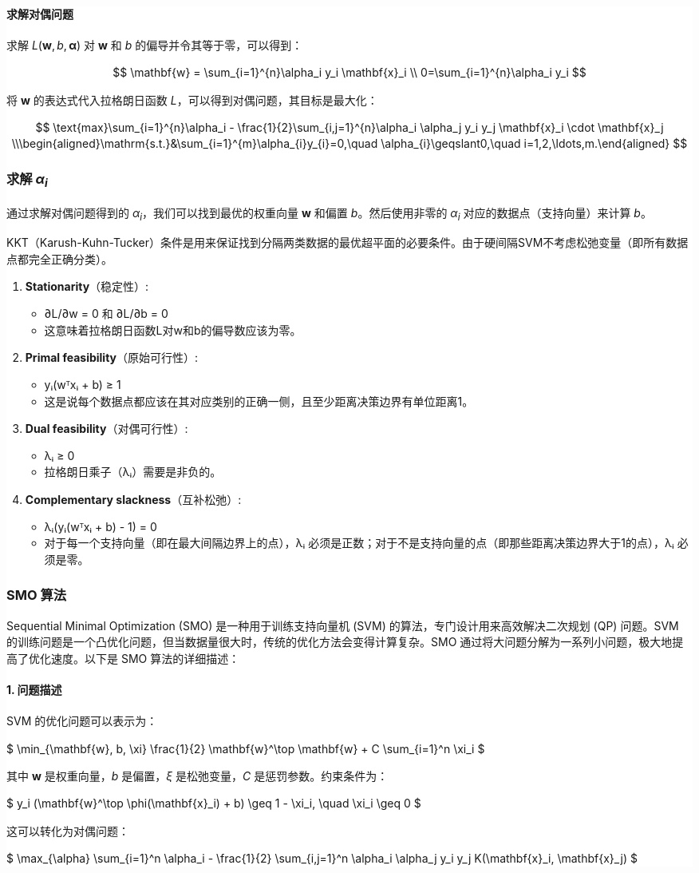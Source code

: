 ####  求解对偶问题

求解 $L(\mathbf{w}, b, \boldsymbol{\alpha})$ 对 $\mathbf{w}$ 和 $b$ 的偏导并令其等于零，可以得到：

$$
\mathbf{w} = \sum_{i=1}^{n}\alpha_i y_i \mathbf{x}_i \\
0=\sum_{i=1}^{n}\alpha_i y_i
$$

将 $\mathbf{w}$ 的表达式代入拉格朗日函数 $L$，可以得到对偶问题，其目标是最大化：

$$
\text{max}\sum_{i=1}^{n}\alpha_i - \frac{1}{2}\sum_{i,j=1}^{n}\alpha_i \alpha_j y_i y_j \mathbf{x}_i \cdot \mathbf{x}_j \\\begin{aligned}\mathrm{s.t.}&\sum_{i=1}^{m}\alpha_{i}y_{i}=0,\quad \alpha_{i}\geqslant0,\quad i=1,2,\ldots,m.\end{aligned}
$$

### 求解 $\alpha_i$

通过求解对偶问题得到的 $\alpha_i$，我们可以找到最优的权重向量 $\mathbf{w}$ 和偏置 $b$。然后使用非零的 $\alpha_i$ 对应的数据点（支持向量）来计算 $b$。

KKT（Karush-Kuhn-Tucker）条件是用来保证找到分隔两类数据的最优超平面的必要条件。由于硬间隔SVM不考虑松弛变量（即所有数据点都完全正确分类）。

1. **Stationarity**（稳定性）:
   - ∂L/∂w = 0 和 ∂L/∂b = 0
   - 这意味着拉格朗日函数L对w和b的偏导数应该为零。

2. **Primal feasibility**（原始可行性）:
   - yᵢ(wᵀxᵢ + b) ≥ 1
   - 这是说每个数据点都应该在其对应类别的正确一侧，且至少距离决策边界有单位距离1。

3. **Dual feasibility**（对偶可行性）:
   - λᵢ ≥ 0
   - 拉格朗日乘子（λᵢ）需要是非负的。

4. **Complementary slackness**（互补松弛）:
   - λᵢ(yᵢ(wᵀxᵢ + b) - 1) = 0
   - 对于每一个支持向量（即在最大间隔边界上的点），λᵢ 必须是正数；对于不是支持向量的点（即那些距离决策边界大于1的点），λᵢ 必须是零。



### SMO 算法

Sequential Minimal Optimization (SMO) 是一种用于训练支持向量机 (SVM) 的算法，专门设计用来高效解决二次规划 (QP) 问题。SVM 的训练问题是一个凸优化问题，但当数据量很大时，传统的优化方法会变得计算复杂。SMO 通过将大问题分解为一系列小问题，极大地提高了优化速度。以下是 SMO 算法的详细描述：

#### 1. 问题描述
SVM 的优化问题可以表示为：

$ \min_{\mathbf{w}, b, \xi} \frac{1}{2} \mathbf{w}^\top \mathbf{w} + C \sum_{i=1}^n \xi_i $

其中 $\mathbf{w}$ 是权重向量，$b$ 是偏置，$\xi$ 是松弛变量，$C$ 是惩罚参数。约束条件为：

$ y_i (\mathbf{w}^\top \phi(\mathbf{x}_i) + b) \geq 1 - \xi_i, \quad \xi_i \geq 0 $

这可以转化为对偶问题：

$ \max_{\alpha} \sum_{i=1}^n \alpha_i - \frac{1}{2} \sum_{i,j=1}^n \alpha_i \alpha_j y_i y_j K(\mathbf{x}_i, \mathbf{x}_j) $
